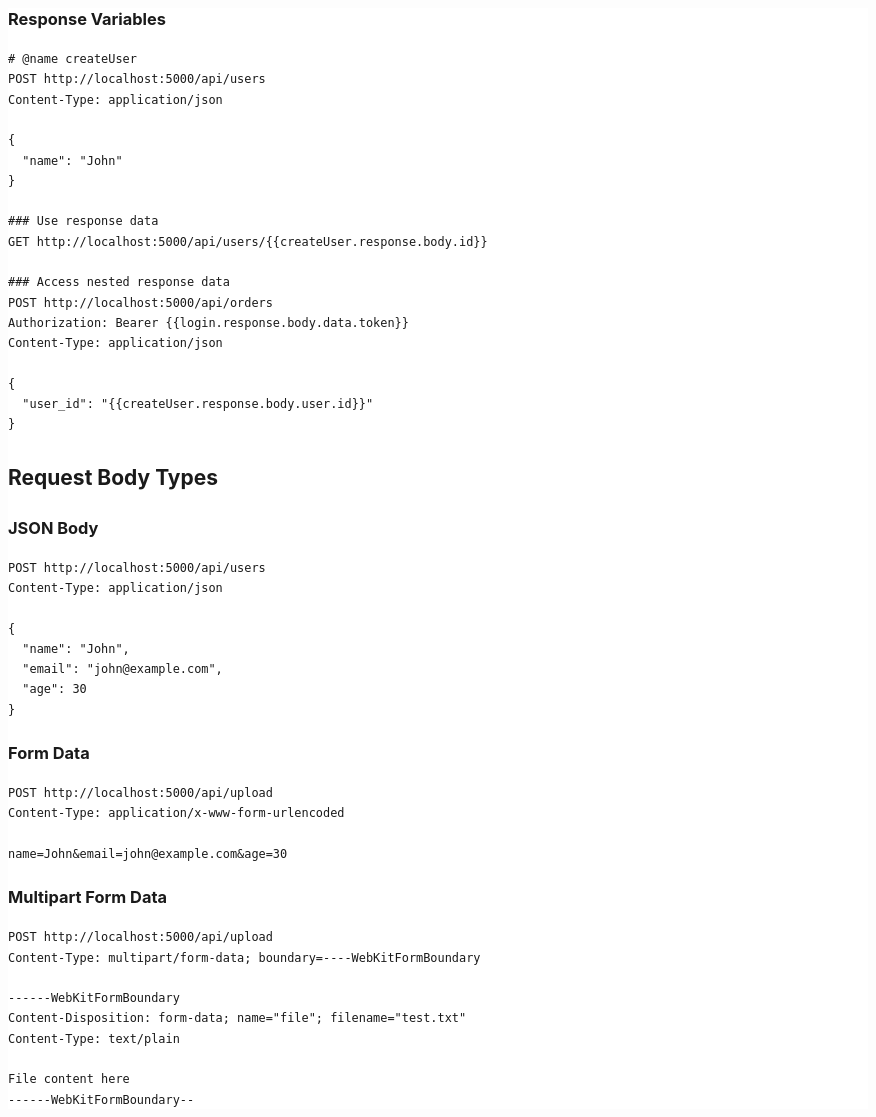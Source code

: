 ### Response Variables
```http
# @name createUser
POST http://localhost:5000/api/users
Content-Type: application/json

{
  "name": "John"
}

### Use response data
GET http://localhost:5000/api/users/{{createUser.response.body.id}}

### Access nested response data
POST http://localhost:5000/api/orders
Authorization: Bearer {{login.response.body.data.token}}
Content-Type: application/json

{
  "user_id": "{{createUser.response.body.user.id}}"
}
```

## Request Body Types

### JSON Body
```http
POST http://localhost:5000/api/users
Content-Type: application/json

{
  "name": "John",
  "email": "john@example.com",
  "age": 30
}
```

### Form Data
```http
POST http://localhost:5000/api/upload
Content-Type: application/x-www-form-urlencoded

name=John&email=john@example.com&age=30
```

### Multipart Form Data
```http
POST http://localhost:5000/api/upload
Content-Type: multipart/form-data; boundary=----WebKitFormBoundary

------WebKitFormBoundary
Content-Disposition: form-data; name="file"; filename="test.txt"
Content-Type: text/plain

File content here
------WebKitFormBoundary--
```
